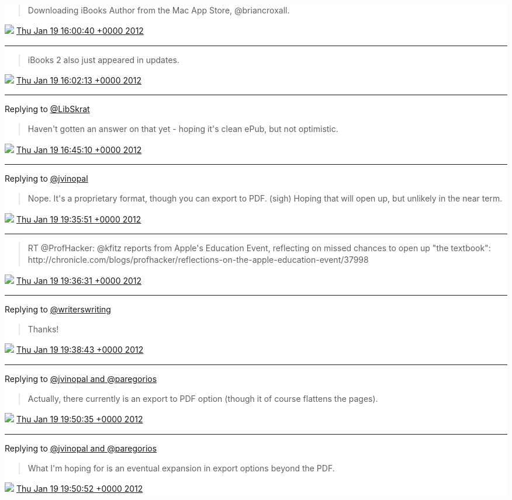 > Downloading iBooks Author from the Mac App Store, @briancroxall\.

<img src="../../media/tweet.ico" width="12" /> [Thu Jan 19 16:00:40 +0000 2012](https://twitter.com/kfitz/status/160028911491751936)

----

> iBooks 2 also just appeared in updates\.

<img src="../../media/tweet.ico" width="12" /> [Thu Jan 19 16:02:13 +0000 2012](https://twitter.com/kfitz/status/160029300249206784)

----

Replying to [@LibSkrat](https://twitter.com/LibSkrat/status/160034100890173441)

> Haven't gotten an answer on that yet \- hoping it's clean ePub, but not optimistic\.

<img src="../../media/tweet.ico" width="12" /> [Thu Jan 19 16:45:10 +0000 2012](https://twitter.com/kfitz/status/160040110031773696)

----

Replying to [@jvinopal](https://twitter.com/jvinopal/status/160082689263812608)

> Nope\. It's a proprietary format, though you can export to PDF\. \(sigh\) Hoping that will open up, but unlikely in the near term\.

<img src="../../media/tweet.ico" width="12" /> [Thu Jan 19 19:35:51 +0000 2012](https://twitter.com/kfitz/status/160083063999709184)

----

> RT @ProfHacker: @kfitz reports from Apple's Education Event, reflecting on missed chances to open up "the textbook": http://chronicle\.com/blogs/profhacker/reflections\-on\-the\-apple\-education\-event/37998

<img src="../../media/tweet.ico" width="12" /> [Thu Jan 19 19:36:31 +0000 2012](https://twitter.com/kfitz/status/160083232455540736)

----

Replying to [@writerswriting](https://twitter.com/anna_phd/status/160083618629304320)

> Thanks\!

<img src="../../media/tweet.ico" width="12" /> [Thu Jan 19 19:38:43 +0000 2012](https://twitter.com/kfitz/status/160083784614690816)

----

Replying to [@jvinopal and @paregorios](https://twitter.com/jvinopal/status/160086589177987073)

> Actually, there currently is an export to PDF option \(though it of course flattens the pages\)\.

<img src="../../media/tweet.ico" width="12" /> [Thu Jan 19 19:50:35 +0000 2012](https://twitter.com/kfitz/status/160086770959134721)

----

Replying to [@jvinopal and @paregorios](https://twitter.com/jvinopal/status/160086589177987073)

> What I'm hoping for is an eventual expansion in export options beyond the PDF\.

<img src="../../media/tweet.ico" width="12" /> [Thu Jan 19 19:50:52 +0000 2012](https://twitter.com/kfitz/status/160086843042439169)
